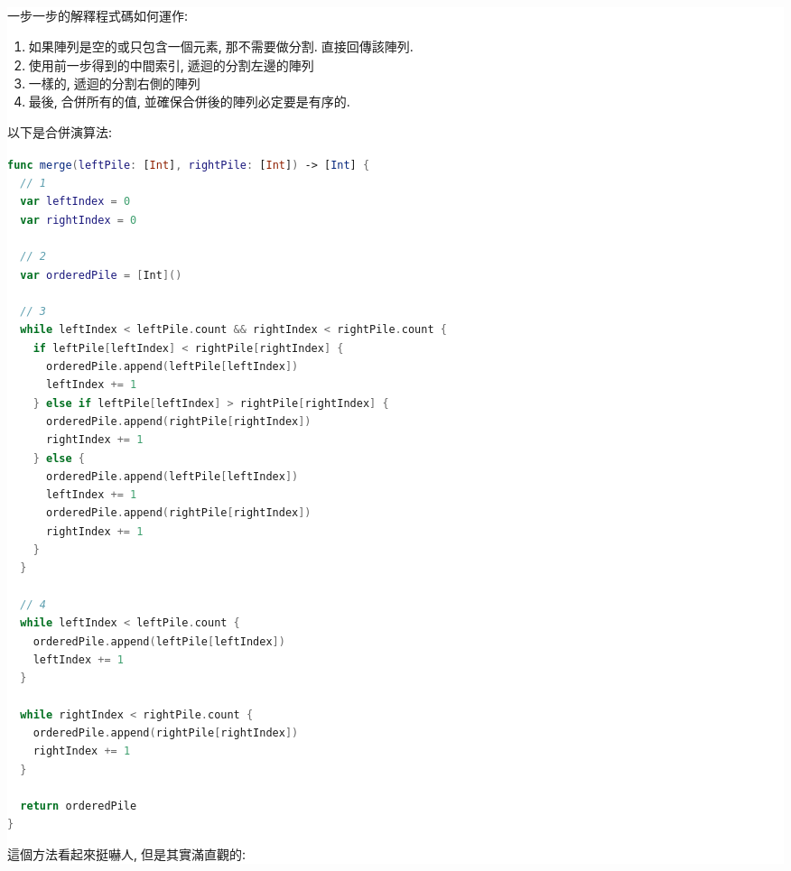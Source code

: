 

一步一步的解釋程式碼如何運作:

1. 如果陣列是空的或只包含一個元素, 那不需要做分割. 直接回傳該陣列.
2. 使用前一步得到的中間索引, 遞迴的分割左邊的陣列
3. 一樣的, 遞迴的分割右側的陣列
4. 最後, 合併所有的值, 並確保合併後的陣列必定要是有序的.

以下是合併演算法:

```swift
func merge(leftPile: [Int], rightPile: [Int]) -> [Int] {
  // 1
  var leftIndex = 0
  var rightIndex = 0

  // 2 
  var orderedPile = [Int]()

  // 3
  while leftIndex < leftPile.count && rightIndex < rightPile.count {
    if leftPile[leftIndex] < rightPile[rightIndex] {
      orderedPile.append(leftPile[leftIndex])
      leftIndex += 1
    } else if leftPile[leftIndex] > rightPile[rightIndex] {
      orderedPile.append(rightPile[rightIndex])
      rightIndex += 1
    } else {
      orderedPile.append(leftPile[leftIndex])
      leftIndex += 1
      orderedPile.append(rightPile[rightIndex])
      rightIndex += 1
    }
  }

  // 4
  while leftIndex < leftPile.count {
    orderedPile.append(leftPile[leftIndex])
    leftIndex += 1
  }

  while rightIndex < rightPile.count {
    orderedPile.append(rightPile[rightIndex])
    rightIndex += 1
  }

  return orderedPile
}
```




這個方法看起來挺嚇人, 但是其實滿直觀的:
